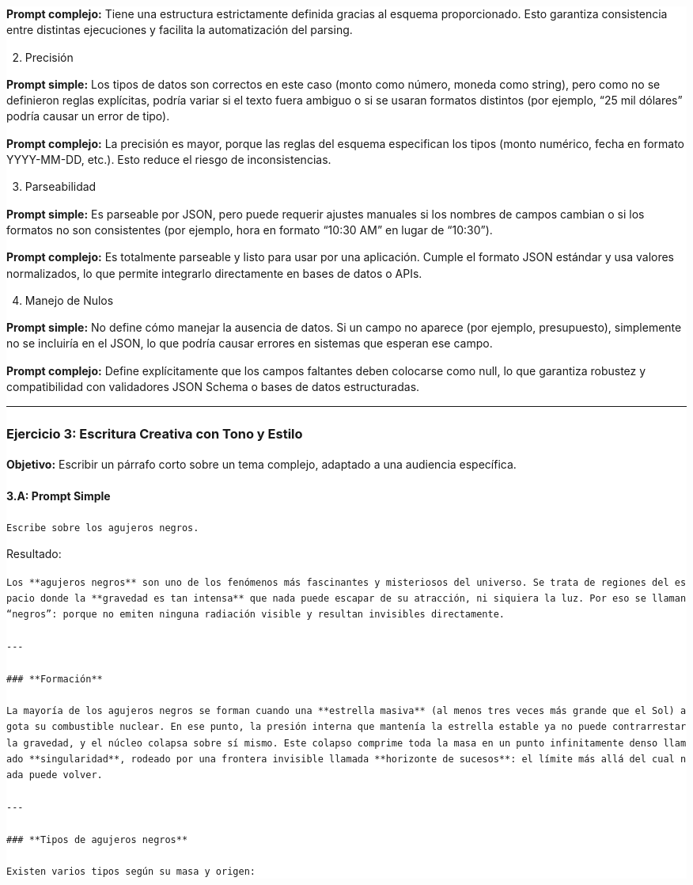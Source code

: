**Prompt complejo:**
Tiene una estructura estrictamente definida gracias al esquema proporcionado. Esto garantiza consistencia entre distintas ejecuciones y facilita la automatización del parsing.

2. Precisión

**Prompt simple:**
Los tipos de datos son correctos en este caso (monto como número, moneda como string), pero como no se definieron reglas explícitas, podría variar si el texto fuera ambiguo o si se usaran formatos distintos (por ejemplo, “25 mil dólares” podría causar un error de tipo).

**Prompt complejo:**
La precisión es mayor, porque las reglas del esquema especifican los tipos (monto numérico, fecha en formato YYYY-MM-DD, etc.). Esto reduce el riesgo de inconsistencias.

3. Parseabilidad

**Prompt simple:**
Es parseable por JSON, pero puede requerir ajustes manuales si los nombres de campos cambian o si los formatos no son consistentes (por ejemplo, hora en formato “10:30 AM” en lugar de “10:30”).

**Prompt complejo:**
Es totalmente parseable y listo para usar por una aplicación. Cumple el formato JSON estándar y usa valores normalizados, lo que permite integrarlo directamente en bases de datos o APIs.

4. Manejo de Nulos

**Prompt simple:**
No define cómo manejar la ausencia de datos. Si un campo no aparece (por ejemplo, presupuesto), simplemente no se incluiría en el JSON, lo que podría causar errores en sistemas que esperan ese campo.

**Prompt complejo:**
Define explícitamente que los campos faltantes deben colocarse como null, lo que garantiza robustez y compatibilidad con validadores JSON Schema o bases de datos estructuradas.

---

### Ejercicio 3: Escritura Creativa con Tono y Estilo

**Objetivo:** Escribir un párrafo corto sobre un tema complejo, adaptado a una audiencia específica.

#### 3.A: Prompt Simple

```
Escribe sobre los agujeros negros.
```

Resultado:
```
Los **agujeros negros** son uno de los fenómenos más fascinantes y misteriosos del universo. Se trata de regiones del espacio donde la **gravedad es tan intensa** que nada puede escapar de su atracción, ni siquiera la luz. Por eso se llaman “negros”: porque no emiten ninguna radiación visible y resultan invisibles directamente.

---

### **Formación**

La mayoría de los agujeros negros se forman cuando una **estrella masiva** (al menos tres veces más grande que el Sol) agota su combustible nuclear. En ese punto, la presión interna que mantenía la estrella estable ya no puede contrarrestar la gravedad, y el núcleo colapsa sobre sí mismo. Este colapso comprime toda la masa en un punto infinitamente denso llamado **singularidad**, rodeado por una frontera invisible llamada **horizonte de sucesos**: el límite más allá del cual nada puede volver.

---

### **Tipos de agujeros negros**

Existen varios tipos según su masa y origen:
```